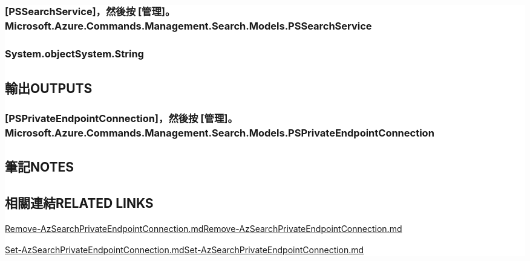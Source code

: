 ### <span data-ttu-id="ddefa-137">[PSSearchService]，然後按 [管理]。</span><span class="sxs-lookup"><span data-stu-id="ddefa-137">Microsoft.Azure.Commands.Management.Search.Models.PSSearchService</span></span>

### <span data-ttu-id="ddefa-138">System.object</span><span class="sxs-lookup"><span data-stu-id="ddefa-138">System.String</span></span>

## <span data-ttu-id="ddefa-139">輸出</span><span class="sxs-lookup"><span data-stu-id="ddefa-139">OUTPUTS</span></span>

### <span data-ttu-id="ddefa-140">[PSPrivateEndpointConnection]，然後按 [管理]。</span><span class="sxs-lookup"><span data-stu-id="ddefa-140">Microsoft.Azure.Commands.Management.Search.Models.PSPrivateEndpointConnection</span></span>

## <span data-ttu-id="ddefa-141">筆記</span><span class="sxs-lookup"><span data-stu-id="ddefa-141">NOTES</span></span>

## <span data-ttu-id="ddefa-142">相關連結</span><span class="sxs-lookup"><span data-stu-id="ddefa-142">RELATED LINKS</span></span>

[<span data-ttu-id="ddefa-143">Remove-AzSearchPrivateEndpointConnection.md</span><span class="sxs-lookup"><span data-stu-id="ddefa-143">Remove-AzSearchPrivateEndpointConnection.md</span></span>](./Remove-AzSearchPrivateEndpointConnection.md)

[<span data-ttu-id="ddefa-144">Set-AzSearchPrivateEndpointConnection.md</span><span class="sxs-lookup"><span data-stu-id="ddefa-144">Set-AzSearchPrivateEndpointConnection.md</span></span>](./Set-AzSearchPrivateEndpointConnection.md)
